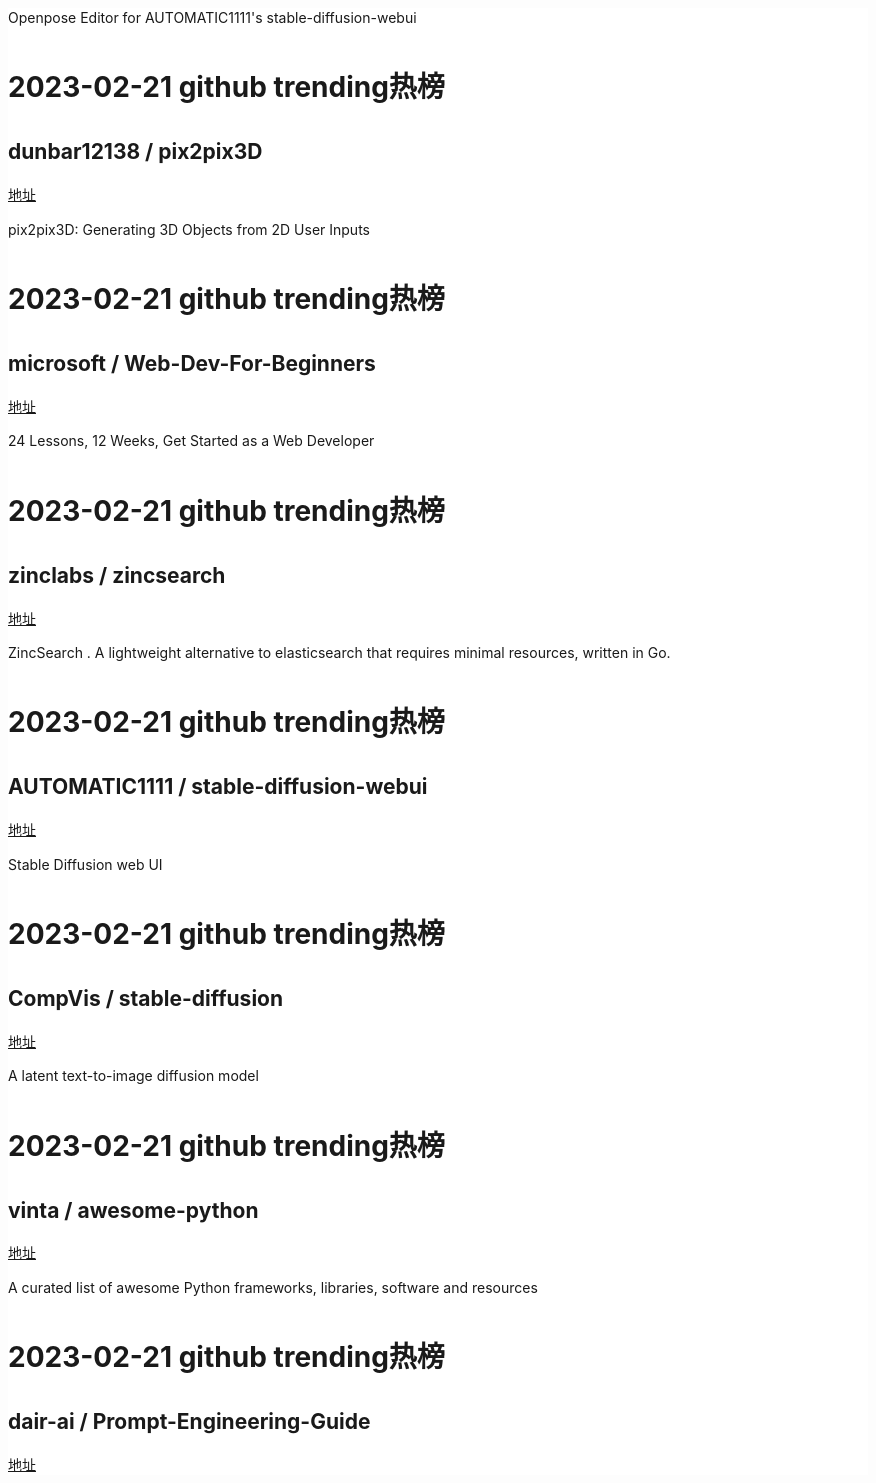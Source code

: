 Openpose Editor for AUTOMATIC1111's stable-diffusion-webui
# 2023-02-21 github trending热榜
## dunbar12138 / pix2pix3D
[地址](/dunbar12138/pix2pix3D)

pix2pix3D: Generating 3D Objects from 2D User Inputs
# 2023-02-21 github trending热榜
## microsoft / Web-Dev-For-Beginners
[地址](/microsoft/Web-Dev-For-Beginners)

24 Lessons, 12 Weeks, Get Started as a Web Developer
# 2023-02-21 github trending热榜
## zinclabs / zincsearch
[地址](/zinclabs/zincsearch)

ZincSearch . A lightweight alternative to elasticsearch that requires minimal resources, written in Go.
# 2023-02-21 github trending热榜
## AUTOMATIC1111 / stable-diffusion-webui
[地址](/AUTOMATIC1111/stable-diffusion-webui)

Stable Diffusion web UI
# 2023-02-21 github trending热榜
## CompVis / stable-diffusion
[地址](/CompVis/stable-diffusion)

A latent text-to-image diffusion model
# 2023-02-21 github trending热榜
## vinta / awesome-python
[地址](/vinta/awesome-python)

A curated list of awesome Python frameworks, libraries, software and resources
# 2023-02-21 github trending热榜
## dair-ai / Prompt-Engineering-Guide
[地址](/dair-ai/Prompt-Engineering-Guide)
